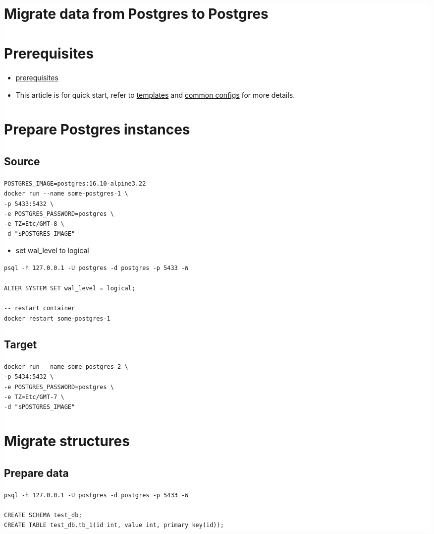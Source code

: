 # Migrate data from Postgres to Postgres

# Prerequisites

- [prerequisites](./prerequisites.md)

- This article is for quick start, refer to [templates](/docs/templates/pg_to_pg.md) and [common configs](/docs/en/config.md) for more details.

# Prepare Postgres instances

## Source

```
POSTGRES_IMAGE=postgres:16.10-alpine3.22
docker run --name some-postgres-1 \
-p 5433:5432 \
-e POSTGRES_PASSWORD=postgres \
-e TZ=Etc/GMT-8 \
-d "$POSTGRES_IMAGE"
```

- set wal_level to logical

```
psql -h 127.0.0.1 -U postgres -d postgres -p 5433 -W

ALTER SYSTEM SET wal_level = logical;

-- restart container
docker restart some-postgres-1
```

## Target

```
docker run --name some-postgres-2 \
-p 5434:5432 \
-e POSTGRES_PASSWORD=postgres \
-e TZ=Etc/GMT-7 \
-d "$POSTGRES_IMAGE"
```

# Migrate structures

## Prepare data

```
psql -h 127.0.0.1 -U postgres -d postgres -p 5433 -W

CREATE SCHEMA test_db;
CREATE TABLE test_db.tb_1(id int, value int, primary key(id));
```
